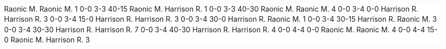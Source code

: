    <td style="text-align:center;"> Raonic M. </td>
   <td style="text-align:center;"> Raonic M. </td>
   <td style="text-align:center;"> 1 </td>
  </tr>
  <tr>
   <td style="text-align:center;"> 0-0 3-3 40-15 </td>
   <td style="text-align:center;"> Raonic M. </td>
   <td style="text-align:center;"> Harrison R. </td>
   <td style="text-align:center;"> 1 </td>
  </tr>
  <tr>
   <td style="text-align:center;"> 0-0 3-3 40-30 </td>
   <td style="text-align:center;"> Raonic M. </td>
   <td style="text-align:center;"> Raonic M. </td>
   <td style="text-align:center;"> 4 </td>
  </tr>
  <tr>
   <td style="text-align:center;"> 0-0 3-4 0-0 </td>
   <td style="text-align:center;"> Harrison R. </td>
   <td style="text-align:center;"> Harrison R. </td>
   <td style="text-align:center;"> 3 </td>
  </tr>
  <tr>
   <td style="text-align:center;"> 0-0 3-4 15-0 </td>
   <td style="text-align:center;"> Harrison R. </td>
   <td style="text-align:center;"> Harrison R. </td>
   <td style="text-align:center;"> 3 </td>
  </tr>
  <tr>
   <td style="text-align:center;"> 0-0 3-4 30-0 </td>
   <td style="text-align:center;"> Harrison R. </td>
   <td style="text-align:center;"> Raonic M. </td>
   <td style="text-align:center;"> 1 </td>
  </tr>
  <tr>
   <td style="text-align:center;"> 0-0 3-4 30-15 </td>
   <td style="text-align:center;"> Harrison R. </td>
   <td style="text-align:center;"> Raonic M. </td>
   <td style="text-align:center;"> 3 </td>
  </tr>
  <tr>
   <td style="text-align:center;"> 0-0 3-4 30-30 </td>
   <td style="text-align:center;"> Harrison R. </td>
   <td style="text-align:center;"> Harrison R. </td>
   <td style="text-align:center;"> 7 </td>
  </tr>
  <tr>
   <td style="text-align:center;"> 0-0 3-4 40-30 </td>
   <td style="text-align:center;"> Harrison R. </td>
   <td style="text-align:center;"> Harrison R. </td>
   <td style="text-align:center;"> 4 </td>
  </tr>
  <tr>
   <td style="text-align:center;"> 0-0 4-4 0-0 </td>
   <td style="text-align:center;"> Raonic M. </td>
   <td style="text-align:center;"> Raonic M. </td>
   <td style="text-align:center;"> 4 </td>
  </tr>
  <tr>
   <td style="text-align:center;"> 0-0 4-4 15-0 </td>
   <td style="text-align:center;"> Raonic M. </td>
   <td style="text-align:center;"> Harrison R. </td>
   <td style="text-align:center;"> 3 </td>
  </tr>